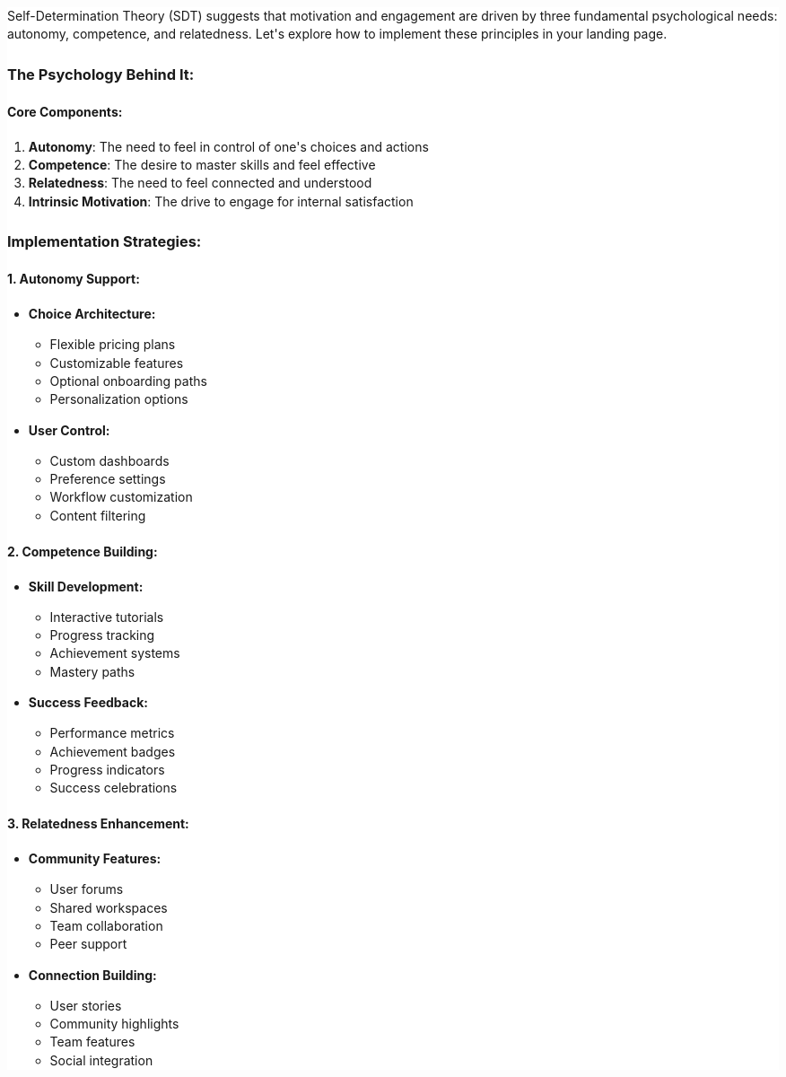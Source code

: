 Self-Determination Theory (SDT) suggests that motivation and engagement are driven by three fundamental psychological needs: autonomy, competence, and relatedness. Let's explore how to implement these principles in your landing page.

### The Psychology Behind It:

#### Core Components:
1. **Autonomy**: The need to feel in control of one's choices and actions
2. **Competence**: The desire to master skills and feel effective
3. **Relatedness**: The need to feel connected and understood
4. **Intrinsic Motivation**: The drive to engage for internal satisfaction

### Implementation Strategies:

#### 1. Autonomy Support:
- **Choice Architecture:**
  - Flexible pricing plans
  - Customizable features
  - Optional onboarding paths
  - Personalization options

- **User Control:**
  - Custom dashboards
  - Preference settings
  - Workflow customization
  - Content filtering

#### 2. Competence Building:
- **Skill Development:**
  - Interactive tutorials
  - Progress tracking
  - Achievement systems
  - Mastery paths

- **Success Feedback:**
  - Performance metrics
  - Achievement badges
  - Progress indicators
  - Success celebrations

#### 3. Relatedness Enhancement:
- **Community Features:**
  - User forums
  - Shared workspaces
  - Team collaboration
  - Peer support

- **Connection Building:**
  - User stories
  - Community highlights
  - Team features
  - Social integration
